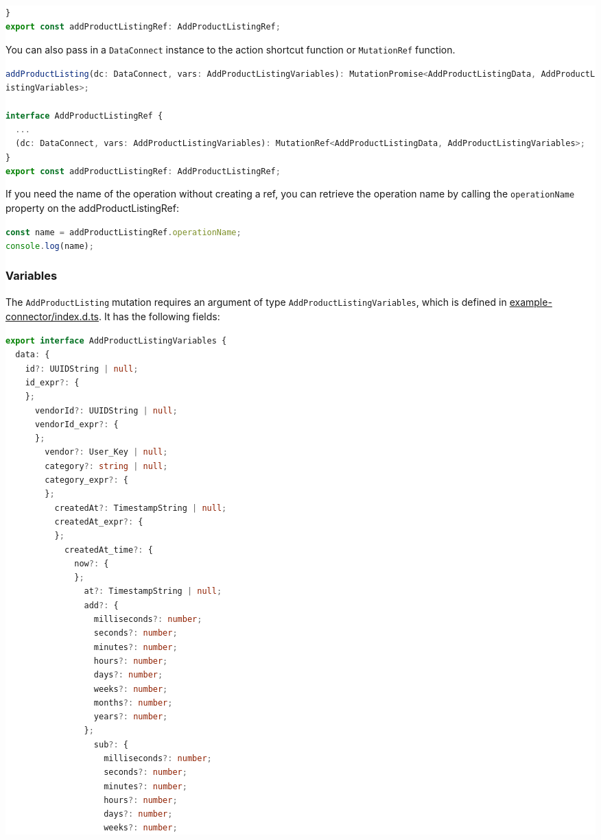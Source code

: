 ```typescript
}
export const addProductListingRef: AddProductListingRef;
```
You can also pass in a `DataConnect` instance to the action shortcut function or `MutationRef` function.
```typescript
addProductListing(dc: DataConnect, vars: AddProductListingVariables): MutationPromise<AddProductListingData, AddProductListingVariables>;

interface AddProductListingRef {
  ...
  (dc: DataConnect, vars: AddProductListingVariables): MutationRef<AddProductListingData, AddProductListingVariables>;
}
export const addProductListingRef: AddProductListingRef;
```

If you need the name of the operation without creating a ref, you can retrieve the operation name by calling the `operationName` property on the addProductListingRef:
```typescript
const name = addProductListingRef.operationName;
console.log(name);
```

### Variables
The `AddProductListing` mutation requires an argument of type `AddProductListingVariables`, which is defined in [example-connector/index.d.ts](./index.d.ts). It has the following fields:

```typescript
export interface AddProductListingVariables {
  data: {
    id?: UUIDString | null;
    id_expr?: {
    };
      vendorId?: UUIDString | null;
      vendorId_expr?: {
      };
        vendor?: User_Key | null;
        category?: string | null;
        category_expr?: {
        };
          createdAt?: TimestampString | null;
          createdAt_expr?: {
          };
            createdAt_time?: {
              now?: {
              };
                at?: TimestampString | null;
                add?: {
                  milliseconds?: number;
                  seconds?: number;
                  minutes?: number;
                  hours?: number;
                  days?: number;
                  weeks?: number;
                  months?: number;
                  years?: number;
                };
                  sub?: {
                    milliseconds?: number;
                    seconds?: number;
                    minutes?: number;
                    hours?: number;
                    days?: number;
                    weeks?: number;
```